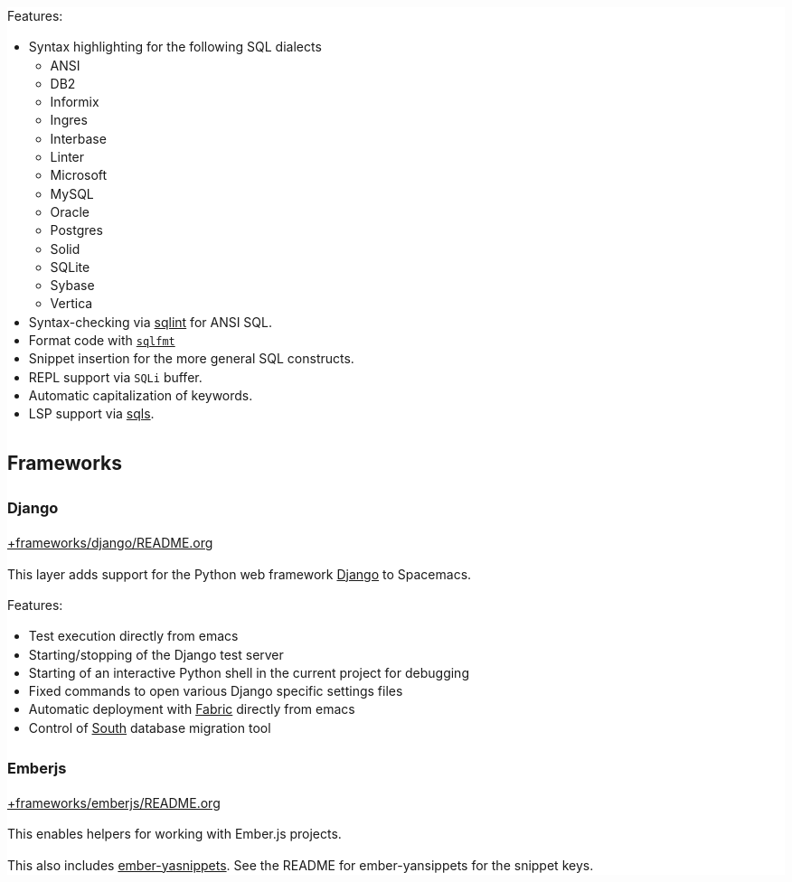 Features:

-   Syntax highlighting for the following SQL dialects
    -   ANSI
    -   DB2
    -   Informix
    -   Ingres
    -   Interbase
    -   Linter
    -   Microsoft
    -   MySQL
    -   Oracle
    -   Postgres
    -   Solid
    -   SQLite
    -   Sybase
    -   Vertica
-   Syntax-checking via [sqlint](https://github.com/purcell/sqlint) for
    ANSI SQL.
-   Format code with [`sqlfmt`](https://github.com/mjibson/sqlfmt)
-   Snippet insertion for the more general SQL constructs.
-   REPL support via `SQLi` buffer.
-   Automatic capitalization of keywords.
-   LSP support via [sqls](https://github.com/lighttiger2505/sqls).

Frameworks
----------

### Django

[+frameworks/django/README.org](+frameworks/django/README.org)

This layer adds support for the Python web framework
[Django](https://www.djangoproject.com/) to Spacemacs.

Features:

-   Test execution directly from emacs
-   Starting/stopping of the Django test server
-   Starting of an interactive Python shell in the current project for
    debugging
-   Fixed commands to open various Django specific settings files
-   Automatic deployment with [Fabric](http://www.fabfile.org) directly
    from emacs
-   Control of [South](http://south.aeracode.org/) database migration
    tool

### Emberjs

[+frameworks/emberjs/README.org](+frameworks/emberjs/README.org)

This enables helpers for working with Ember.js projects.

This also includes
[ember-yasnippets](https://github.com/ronco/ember-yasnippets.el). See
the README for ember-yansippets for the snippet keys.
